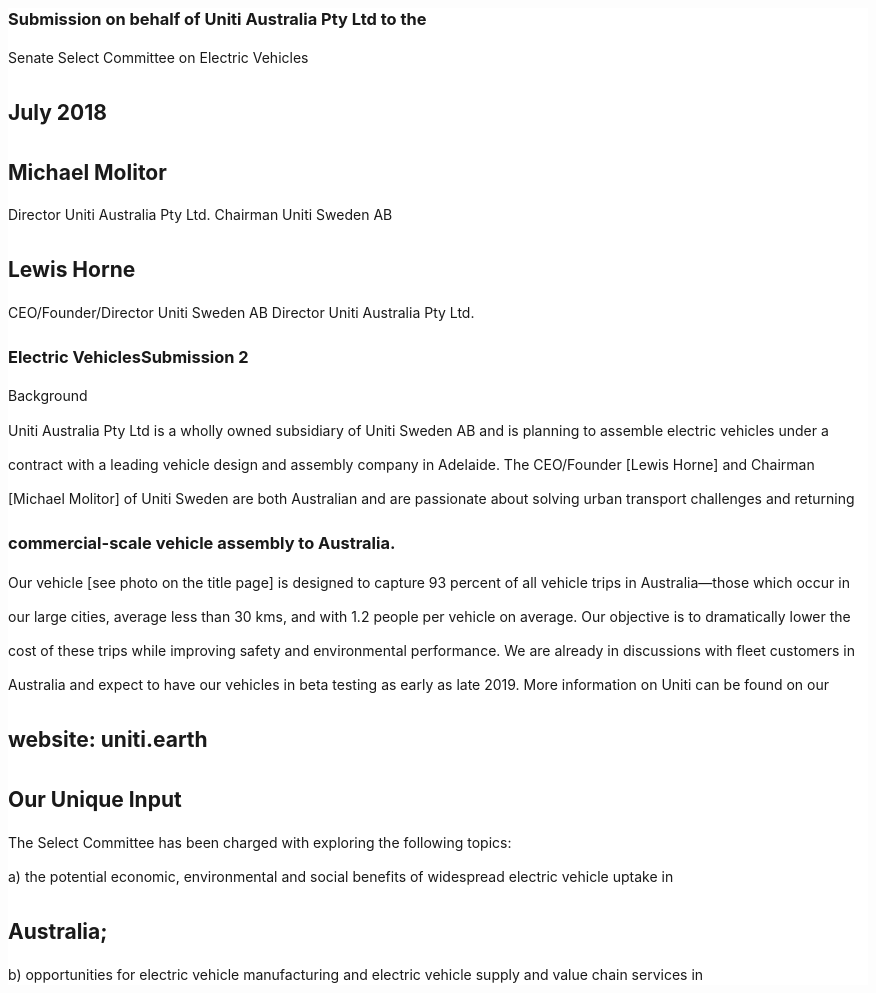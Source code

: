 ### Submission on behalf of Uniti Australia Pty Ltd to the
Senate Select Committee on Electric Vehicles

## July 2018

## Michael Molitor
Director Uniti Australia Pty Ltd.
Chairman Uniti Sweden AB

## Lewis Horne
CEO/Founder/Director Uniti Sweden AB Director Uniti Australia Pty Ltd.

### Electric VehiclesSubmission 2
Background

Uniti Australia Pty Ltd is a wholly owned subsidiary of Uniti Sweden AB and is planning to assemble electric vehicles under a

contract with a leading vehicle design and assembly company in Adelaide. The CEO/Founder [Lewis Horne] and Chairman

[Michael Molitor] of Uniti Sweden are both Australian and are passionate about solving urban transport challenges and returning

### commercial-scale vehicle assembly to Australia.

Our vehicle [see photo on the title page] is designed to capture 93 percent of all vehicle trips in Australia—those which occur in

our large cities, average less than 30 kms, and with 1.2 people per vehicle on average. Our objective is to dramatically lower the

cost of these trips while improving safety and environmental performance. We are already in discussions with fleet customers in

Australia and expect to have our vehicles in beta testing as early as late 2019. More information on Uniti can be found on our

## website: uniti.earth

## Our Unique Input

The Select Committee has been charged with exploring the following topics:

a) the potential economic, environmental and social benefits of widespread electric vehicle uptake in

## Australia;

b) opportunities for electric vehicle manufacturing and electric vehicle supply and value chain services in
